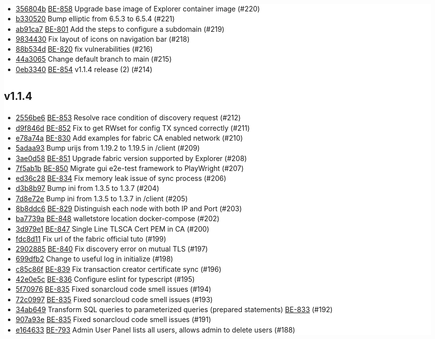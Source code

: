* [356804b](https://github.com/hyperledger/blockchain-explorer/commit/356804b) [BE-858](https://jira.hyperledger.org/browse/BE-858) Upgrade base image of Explorer container image (#220)
* [b330520](https://github.com/hyperledger/blockchain-explorer/commit/b330520) Bump elliptic from 6.5.3 to 6.5.4 (#221)
* [ab91ca7](https://github.com/hyperledger/blockchain-explorer/commit/ab91ca7) [BE-801](https://jira.hyperledger.org/browse/BE-801) Add the steps to configure a subdomain (#219)
* [9834430](https://github.com/hyperledger/blockchain-explorer/commit/9834430) Fix layout of icons on navigation bar (#218)
* [88b534d](https://github.com/hyperledger/blockchain-explorer/commit/88b534d) [BE-820](https://jira.hyperledger.org/browse/BE-820) fix vulnerabilities (#216)
* [44a3065](https://github.com/hyperledger/blockchain-explorer/commit/44a3065) Change default branch to main (#215)
* [0eb3340](https://github.com/hyperledger/blockchain-explorer/commit/0eb3340) [BE-854](https://jira.hyperledger.org/browse/BE-854) v1.1.4 release (2) (#214)

## v1.1.4

* [2556be6](https://github.com/hyperledger/blockchain-explorer/commit/2556be6) [BE-853](https://jira.hyperledger.org/browse/BE-853) Resolve race condition of discovery request (#212)
* [d9f846d](https://github.com/hyperledger/blockchain-explorer/commit/d9f846d) [BE-852](https://jira.hyperledger.org/browse/BE-852) Fix to get RWset for config TX synced correctly (#211)
* [e78a74a](https://github.com/hyperledger/blockchain-explorer/commit/e78a74a) [BE-830](https://jira.hyperledger.org/browse/BE-830) Add examples for fabric CA enabled network (#210)
* [5adaa93](https://github.com/hyperledger/blockchain-explorer/commit/5adaa93) Bump urijs from 1.19.2 to 1.19.5 in /client (#209)
* [3ae0d58](https://github.com/hyperledger/blockchain-explorer/commit/3ae0d58) [BE-851](https://jira.hyperledger.org/browse/BE-851) Upgrade fabric version supported by Explorer (#208)
* [7f5ab1b](https://github.com/hyperledger/blockchain-explorer/commit/7f5ab1b) [BE-850](https://jira.hyperledger.org/browse/BE-850) Migrate gui e2e-test framework to PlayWright (#207)
* [ed36c28](https://github.com/hyperledger/blockchain-explorer/commit/ed36c28) [BE-834](https://jira.hyperledger.org/browse/BE-834) Fix memory leak issue of sync process (#206)
* [d3b8b97](https://github.com/hyperledger/blockchain-explorer/commit/d3b8b97) Bump ini from 1.3.5 to 1.3.7 (#204)
* [7d8e72e](https://github.com/hyperledger/blockchain-explorer/commit/7d8e72e) Bump ini from 1.3.5 to 1.3.7 in /client (#205)
* [8b8ddc6](https://github.com/hyperledger/blockchain-explorer/commit/8b8ddc6) [BE-829](https://jira.hyperledger.org/browse/BE-829) Distinguish each node with both IP and Port (#203)
* [ba7739a](https://github.com/hyperledger/blockchain-explorer/commit/ba7739a) [BE-848](https://jira.hyperledger.org/browse/BE-848) walletstore location docker-compose (#202)
* [3d979e1](https://github.com/hyperledger/blockchain-explorer/commit/3d979e1) [BE-847](https://jira.hyperledger.org/browse/BE-847) Single Line TLSCA Cert PEM in CA (#200)
* [fdc8d11](https://github.com/hyperledger/blockchain-explorer/commit/fdc8d11) Fix url of the fabric official tuto (#199)
* [2902885](https://github.com/hyperledger/blockchain-explorer/commit/2902885) [BE-840](https://jira.hyperledger.org/browse/BE-840) Fix discovery error on mutual TLS (#197)
* [699dfb2](https://github.com/hyperledger/blockchain-explorer/commit/699dfb2) Change to useful log in initialize (#198)
* [c85c86f](https://github.com/hyperledger/blockchain-explorer/commit/c85c86f) [BE-839](https://jira.hyperledger.org/browse/BE-839) Fix transaction creator certificate sync (#196)
* [42e0e5c](https://github.com/hyperledger/blockchain-explorer/commit/42e0e5c) [BE-836](https://jira.hyperledger.org/browse/BE-836) Configure eslint for typescript (#195)
* [5f70976](https://github.com/hyperledger/blockchain-explorer/commit/5f70976) [BE-835](https://jira.hyperledger.org/browse/BE-835) Fixed sonarcloud code smell issues (#194)
* [72c0997](https://github.com/hyperledger/blockchain-explorer/commit/72c0997) [BE-835](https://jira.hyperledger.org/browse/BE-835) Fixed sonarcloud code smell issues (#193)
* [34ab649](https://github.com/hyperledger/blockchain-explorer/commit/34ab649) Transform SQL queries to parameterized queries (prepared statements) [BE-833](https://jira.hyperledger.org/browse/BE-833) (#192)
* [907a93e](https://github.com/hyperledger/blockchain-explorer/commit/907a93e) [BE-835](https://jira.hyperledger.org/browse/BE-835) Fixed sonarcloud code smell issues (#191)
* [e164633](https://github.com/hyperledger/blockchain-explorer/commit/e164633) [BE-793](https://jira.hyperledger.org/browse/BE-793) Admin User Panel lists all users, allows admin to delete users (#188)
